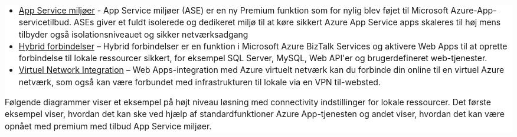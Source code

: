- [App Service miljøer](app-service-app-service-environment-intro.md) - App Service miljøer (ASE) er en ny Premium funktion som for nylig blev føjet til Microsoft Azure-App-servicetilbud.  ASEs giver et fuldt isolerede og dedikeret miljø til at køre sikkert Azure App Service apps skaleres til høj mens tilbyder også isolationsniveauet og sikker netværksadgang   
- [Hybrid forbindelser](../biztalk-services/integration-hybrid-connection-overview.md) – Hybrid forbindelser er en funktion i Microsoft Azure BizTalk Services og aktivere Web Apps til at oprette forbindelse til lokale ressourcer sikkert, for eksempel SQL Server, MySQL, Web API'er og brugerdefineret web-tjenester. 
- [Virtuel Network Integration](https://azure.microsoft.com/blog/2014/09/15/azure-websites-virtual-network-integration/) – Web Apps-integration med Azure virtuelt netværk kan du forbinde din online til en virtuel Azure netværk, som også kan være forbundet med infrastrukturen til lokale via en VPN til-websted. 

Følgende diagrammer viser et eksempel på højt niveau løsning med connectivity indstillinger for lokale ressourcer.  Det første eksempel viser, hvordan det kan ske ved hjælp af standardfunktioner Azure App-tjenesten og andet viser, hvordan det kan være opnået med premium med tilbud App Service miljøer.
